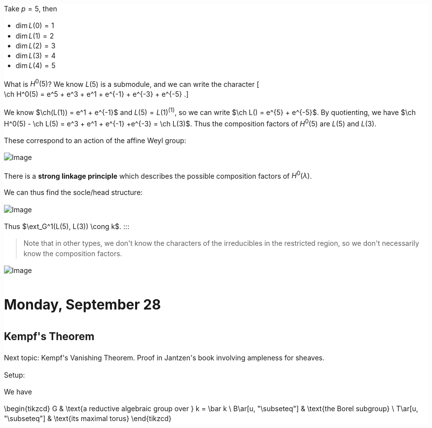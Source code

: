 Take $p=5$, then

- $\dim L(0) = 1$
- $\dim L(1) = 2$
- $\dim L(2) = 3$
- $\dim L(3) = 4$
- $\dim L(4) = 5$

What is $H^0(5)$? 
We know $L(5)$ is a submodule, and we can write the character
\[  
\ch H^0(5) = e^5 + e^3 + e^1 + e^{-1} + e^{-3} + e^{-5}
.\]

We know $\ch(L(1)) = e^1 + e^{-1}$ and $L(5) = L(1)^{(1)}$, so we can write $\ch L() = e^{5} + e^{-5}$.
By quotienting, we have $\ch H^0(5) - \ch L(5) = e^3 + e^1 + e^{-1} +e^{-3} = \ch L(3)$.
Thus the composition factors of $H^0(5)$ are $L(5)$ and $L(3)$.

These correspond to an action of the affine Weyl group:

![Image](figures/image_2020-09-25-14-45-28.png)


There is a **strong linkage principle** which describes the possible composition factors of $H^0(\lambda)$.

We can thus find the socle/head structure:

![Image](figures/image_2020-09-25-14-47-44.png)

Thus $\ext_G^1(L(5), L(3)) \cong k$.
:::

> Note that in other types, we don't know the characters of the irreducibles in the restricted region, so we don't necessarily know the composition factors.

![Image](figures/image_2020-09-25-14-51-40.png)





# Monday, September 28

## Kempf's Theorem

Next topic: Kempf's Vanishing Theorem.
Proof in Jantzen's book involving ampleness for sheaves.

Setup:

We have 

\begin{tikzcd}
G & \text{a reductive algebraic group over } k = \bar k \\
B\ar[u, "\subseteq"] & \text{the Borel subgroup} \\
T\ar[u, "\subseteq"] & \text{its maximal torus}
\end{tikzcd}
